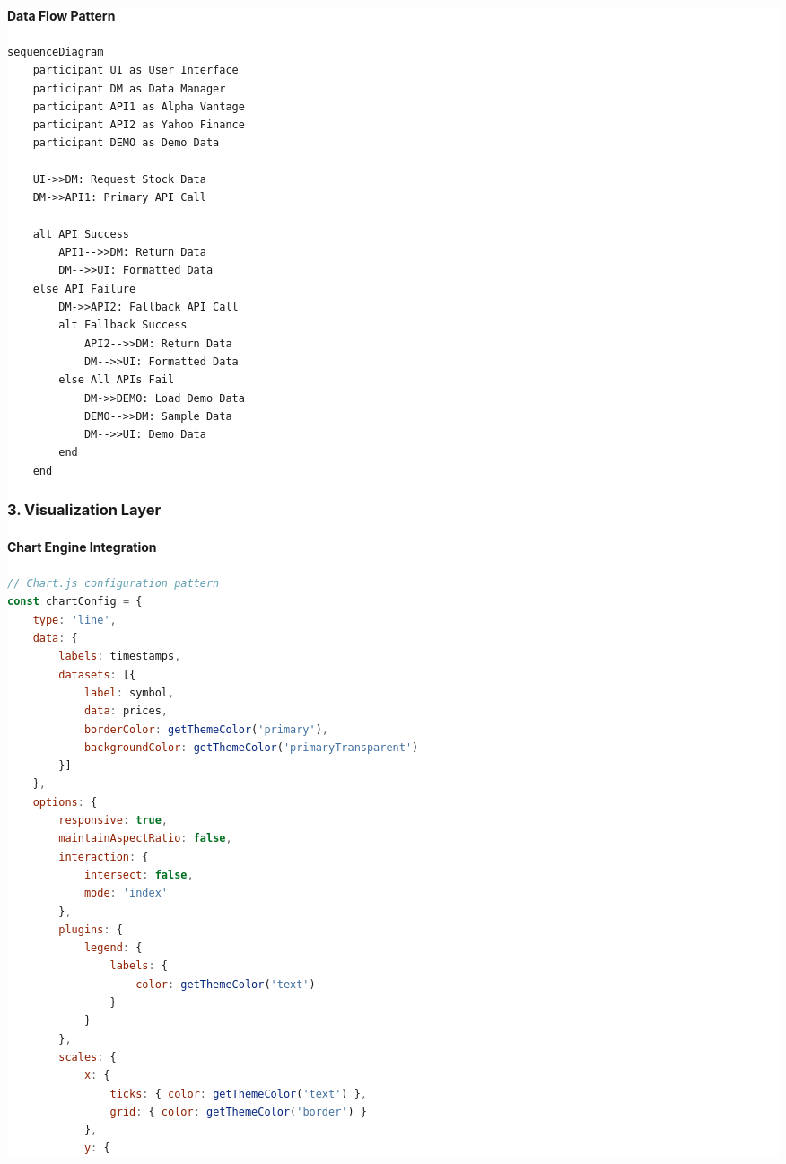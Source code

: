 #### Data Flow Pattern
```mermaid
sequenceDiagram
    participant UI as User Interface
    participant DM as Data Manager
    participant API1 as Alpha Vantage
    participant API2 as Yahoo Finance
    participant DEMO as Demo Data
    
    UI->>DM: Request Stock Data
    DM->>API1: Primary API Call
    
    alt API Success
        API1-->>DM: Return Data
        DM-->>UI: Formatted Data
    else API Failure
        DM->>API2: Fallback API Call
        alt Fallback Success
            API2-->>DM: Return Data
            DM-->>UI: Formatted Data
        else All APIs Fail
            DM->>DEMO: Load Demo Data
            DEMO-->>DM: Sample Data
            DM-->>UI: Demo Data
        end
    end
```

### 3. **Visualization Layer**

#### Chart Engine Integration
```javascript
// Chart.js configuration pattern
const chartConfig = {
    type: 'line',
    data: {
        labels: timestamps,
        datasets: [{
            label: symbol,
            data: prices,
            borderColor: getThemeColor('primary'),
            backgroundColor: getThemeColor('primaryTransparent')
        }]
    },
    options: {
        responsive: true,
        maintainAspectRatio: false,
        interaction: {
            intersect: false,
            mode: 'index'
        },
        plugins: {
            legend: {
                labels: {
                    color: getThemeColor('text')
                }
            }
        },
        scales: {
            x: {
                ticks: { color: getThemeColor('text') },
                grid: { color: getThemeColor('border') }
            },
            y: {
```